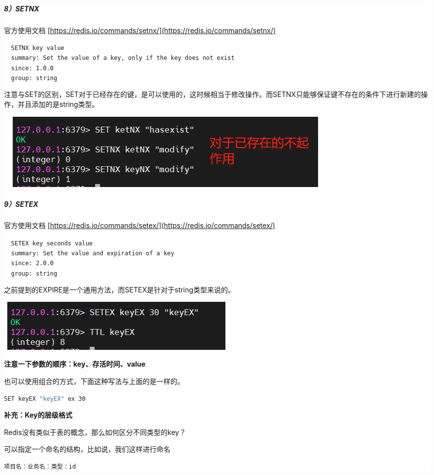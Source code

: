 ##### **8）SETNX**

官方使用文档 [https://redis.io/commands/setnx/](https://redis.io/commands/setnx/)

```bash
  SETNX key value
  summary: Set the value of a key, only if the key does not exist
  since: 1.0.0
  group: string
```

注意与SET的区别，SET对于已经存在的键，是可以使用的，这时候相当于修改操作。而SETNX只能够保证键不存在的条件下进行新建的操作，并且添加的是string类型。

![6b4b59b2ae467fa6e710418d85f110c.png](pictures/2%204%201%20string%E7%B1%BB%E5%9E%8B%E5%8F%8A%E5%B8%B8%E7%94%A8%E6%93%8D%E4%BD%9C%2033edd7ee4bc6442485b6f8de75d9db9a/6b4b59b2ae467fa6e710418d85f110c.png)

##### **9）SETEX**

官方使用文档 [https://redis.io/commands/setex/](https://redis.io/commands/setex/)

```bash
  SETEX key seconds value
  summary: Set the value and expiration of a key
  since: 2.0.0
  group: string
```

之前提到的EXPIRE是一个通用方法，而SETEX是针对于string类型来说的。

![ebb3fa3c0fa16e2490bd782de2effa7.png](pictures/2%204%201%20string%E7%B1%BB%E5%9E%8B%E5%8F%8A%E5%B8%B8%E7%94%A8%E6%93%8D%E4%BD%9C%2033edd7ee4bc6442485b6f8de75d9db9a/ebb3fa3c0fa16e2490bd782de2effa7.png)

**注意一下参数的顺序：key、存活时间、value**

也可以使用组合的方式，下面这种写法与上面的是一样的。

```bash
SET keyEX "keyEX" ex 30
```

**补充：Key的层级格式**

Redis没有类似于表的概念，那么如何区分不同类型的key？

可以指定一个命名的结构，比如说，我们这样进行命名

```bash
项目名：业务名：类型：id
```
